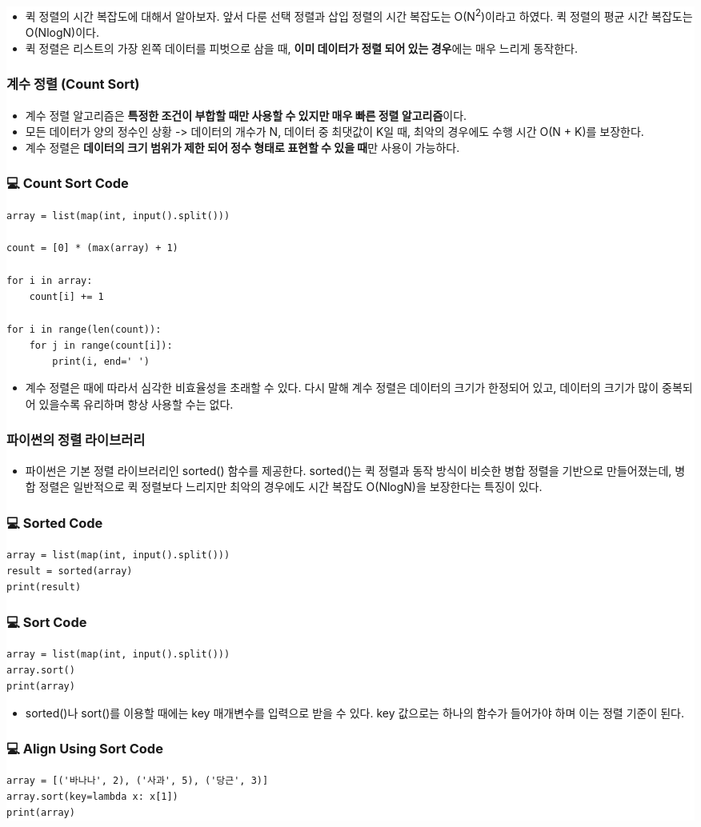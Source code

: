 - 퀵 정렬의 시간 복잡도에 대해서 알아보자. 앞서 다룬 선택 정렬과 삽입 정렬의 시간 복잡도는 O(N<sup>2</sup>)이라고 하였다. 퀵 정렬의 평균 시간 복잡도는 O(NlogN)이다.
- 퀵 정렬은 리스트의 가장 왼쪽 데이터를 피벗으로 삼을 때, **이미 데이터가 정렬 되어 있는 경우**에는 매우 느리게 동작한다.

### 계수 정렬 (Count Sort)
- 계수 정렬 알고리즘은 **특정한 조건이 부합할 때만 사용할 수 있지만 매우 빠른 정렬 알고리즘**이다.
- 모든 데이터가 양의 정수인 상황 -> 데이터의 개수가 N, 데이터 중 최댓값이 K일 때, 최악의 경우에도 수행 시간 O(N + K)를 보장한다.
- 계수 정렬은 **데이터의 크기 범위가 제한 되어 정수 형태로 표현할 수 있을 때**만 사용이 가능하다.

### :computer: Count Sort Code

```
array = list(map(int, input().split()))

count = [0] * (max(array) + 1)

for i in array:
    count[i] += 1

for i in range(len(count)):
    for j in range(count[i]):
        print(i, end=' ')
```

- 계수 정렬은 때에 따라서 심각한 비효율성을 초래할 수 있다. 다시 말해 계수 정렬은 데이터의 크기가 한정되어 있고, 데이터의 크기가 많이 중복되어 있을수록 유리하며 항상 사용할 수는 없다.

### 파이썬의 정렬 라이브러리
- 파이썬은 기본 정렬 라이브러리인 sorted() 함수를 제공한다. sorted()는 퀵 정렬과 동작 방식이 비슷한 병합 정렬을 기반으로 만들어졌는데, 병합 정렬은 일반적으로 퀵 정렬보다 느리지만 최악의 경우에도 시간 복잡도 O(NlogN)을 보장한다는 특징이 있다.

### :computer: Sorted Code

```
array = list(map(int, input().split()))
result = sorted(array)
print(result)
```

### :computer: Sort Code

```
array = list(map(int, input().split()))
array.sort()
print(array)
```

- sorted()나 sort()를 이용할 때에는 key 매개변수를 입력으로 받을 수 있다. key 값으로는 하나의 함수가 들어가야 하며 이는 정렬 기준이 된다.

### :computer: Align Using Sort Code

```
array = [('바나나', 2), ('사과', 5), ('당근', 3)]
array.sort(key=lambda x: x[1])
print(array)
```
